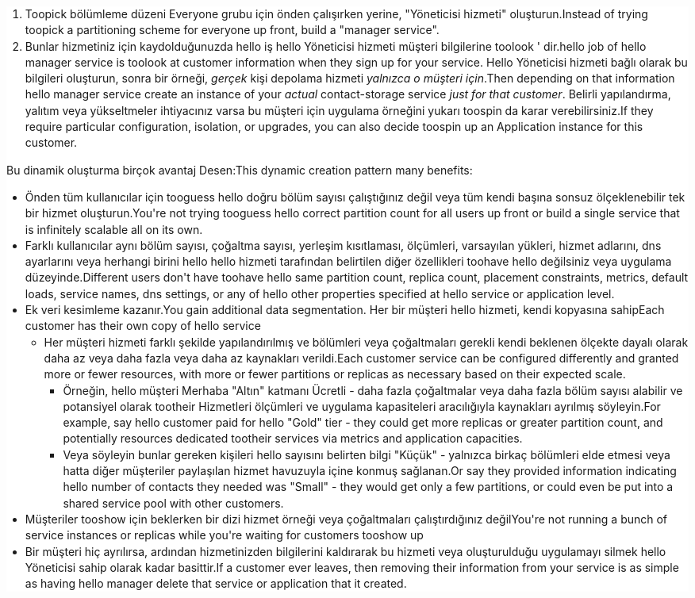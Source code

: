 1. <span data-ttu-id="b3cef-256">Toopick bölümleme düzeni Everyone grubu için önden çalışırken yerine, "Yöneticisi hizmeti" oluşturun.</span><span class="sxs-lookup"><span data-stu-id="b3cef-256">Instead of trying toopick a partitioning scheme for everyone up front, build a "manager service".</span></span>
2. <span data-ttu-id="b3cef-257">Bunlar hizmetiniz için kaydolduğunuzda hello iş hello Yöneticisi hizmeti müşteri bilgilerine toolook ' dir.</span><span class="sxs-lookup"><span data-stu-id="b3cef-257">hello job of hello manager service is toolook at customer information when they sign up for your service.</span></span> <span data-ttu-id="b3cef-258">Hello Yöneticisi hizmeti bağlı olarak bu bilgileri oluşturun, sonra bir örneği, _gerçek_ kişi depolama hizmeti _yalnızca o müşteri için_.</span><span class="sxs-lookup"><span data-stu-id="b3cef-258">Then depending on that information hello manager service create an instance of your _actual_ contact-storage service _just for that customer_.</span></span> <span data-ttu-id="b3cef-259">Belirli yapılandırma, yalıtım veya yükseltmeler ihtiyacınız varsa bu müşteri için uygulama örneğini yukarı toospin da karar verebilirsiniz.</span><span class="sxs-lookup"><span data-stu-id="b3cef-259">If they require particular configuration, isolation, or upgrades, you can also decide toospin up an Application instance for this customer.</span></span> 

<span data-ttu-id="b3cef-260">Bu dinamik oluşturma birçok avantaj Desen:</span><span class="sxs-lookup"><span data-stu-id="b3cef-260">This dynamic creation pattern many benefits:</span></span>

  - <span data-ttu-id="b3cef-261">Önden tüm kullanıcılar için tooguess hello doğru bölüm sayısı çalıştığınız değil veya tüm kendi başına sonsuz ölçeklenebilir tek bir hizmet oluşturun.</span><span class="sxs-lookup"><span data-stu-id="b3cef-261">You're not trying tooguess hello correct partition count for all users up front or build a single service that is infinitely scalable all on its own.</span></span> 
  - <span data-ttu-id="b3cef-262">Farklı kullanıcılar aynı bölüm sayısı, çoğaltma sayısı, yerleşim kısıtlaması, ölçümleri, varsayılan yükleri, hizmet adlarını, dns ayarlarını veya herhangi birini hello hello hizmeti tarafından belirtilen diğer özellikleri toohave hello değilsiniz veya uygulama düzeyinde.</span><span class="sxs-lookup"><span data-stu-id="b3cef-262">Different users don't have toohave hello same partition count, replica count, placement constraints, metrics, default loads, service names, dns settings, or any of hello other properties specified at hello service or application level.</span></span> 
  - <span data-ttu-id="b3cef-263">Ek veri kesimleme kazanır.</span><span class="sxs-lookup"><span data-stu-id="b3cef-263">You gain additional data segmentation.</span></span> <span data-ttu-id="b3cef-264">Her bir müşteri hello hizmeti, kendi kopyasına sahip</span><span class="sxs-lookup"><span data-stu-id="b3cef-264">Each customer has their own copy of hello service</span></span>
    - <span data-ttu-id="b3cef-265">Her müşteri hizmeti farklı şekilde yapılandırılmış ve bölümleri veya çoğaltmaları gerekli kendi beklenen ölçekte dayalı olarak daha az veya daha fazla veya daha az kaynakları verildi.</span><span class="sxs-lookup"><span data-stu-id="b3cef-265">Each customer service can be configured differently and granted more or fewer resources, with more or fewer partitions or replicas as necessary based on their expected scale.</span></span>
      - <span data-ttu-id="b3cef-266">Örneğin, hello müşteri Merhaba "Altın" katmanı Ücretli - daha fazla çoğaltmalar veya daha fazla bölüm sayısı alabilir ve potansiyel olarak tootheir Hizmetleri ölçümleri ve uygulama kapasiteleri aracılığıyla kaynakları ayrılmış söyleyin.</span><span class="sxs-lookup"><span data-stu-id="b3cef-266">For example, say hello customer paid for hello "Gold" tier - they could get more replicas or greater partition count, and potentially resources dedicated tootheir services via metrics and application capacities.</span></span>
      - <span data-ttu-id="b3cef-267">Veya söyleyin bunlar gereken kişileri hello sayısını belirten bilgi "Küçük" - yalnızca birkaç bölümleri elde etmesi veya hatta diğer müşteriler paylaşılan hizmet havuzuyla içine konmuş sağlanan.</span><span class="sxs-lookup"><span data-stu-id="b3cef-267">Or say they provided information indicating hello number of contacts they needed was "Small" - they would get only a few partitions, or could even be put into a shared service pool with other customers.</span></span>
  - <span data-ttu-id="b3cef-268">Müşteriler tooshow için beklerken bir dizi hizmet örneği veya çoğaltmaları çalıştırdığınız değil</span><span class="sxs-lookup"><span data-stu-id="b3cef-268">You're not running a bunch of service instances or replicas while you're waiting for customers tooshow up</span></span>
  - <span data-ttu-id="b3cef-269">Bir müşteri hiç ayrılırsa, ardından hizmetinizden bilgilerini kaldırarak bu hizmeti veya oluşturulduğu uygulamayı silmek hello Yöneticisi sahip olarak kadar basittir.</span><span class="sxs-lookup"><span data-stu-id="b3cef-269">If a customer ever leaves, then removing their information from your service is as simple as having hello manager delete that service or application that it created.</span></span>
